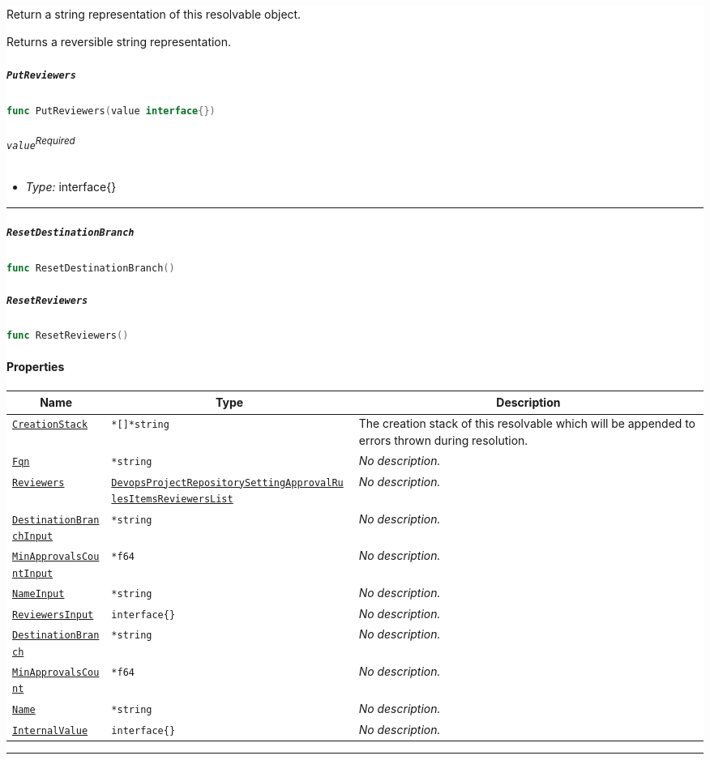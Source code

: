Return a string representation of this resolvable object.

Returns a reversible string representation.

##### `PutReviewers` <a name="PutReviewers" id="rhizo-co-terraform-provider-oci.devopsProjectRepositorySetting.DevopsProjectRepositorySettingApprovalRulesItemsOutputReference.putReviewers"></a>

```go
func PutReviewers(value interface{})
```

###### `value`<sup>Required</sup> <a name="value" id="rhizo-co-terraform-provider-oci.devopsProjectRepositorySetting.DevopsProjectRepositorySettingApprovalRulesItemsOutputReference.putReviewers.parameter.value"></a>

- *Type:* interface{}

---

##### `ResetDestinationBranch` <a name="ResetDestinationBranch" id="rhizo-co-terraform-provider-oci.devopsProjectRepositorySetting.DevopsProjectRepositorySettingApprovalRulesItemsOutputReference.resetDestinationBranch"></a>

```go
func ResetDestinationBranch()
```

##### `ResetReviewers` <a name="ResetReviewers" id="rhizo-co-terraform-provider-oci.devopsProjectRepositorySetting.DevopsProjectRepositorySettingApprovalRulesItemsOutputReference.resetReviewers"></a>

```go
func ResetReviewers()
```


#### Properties <a name="Properties" id="Properties"></a>

| **Name** | **Type** | **Description** |
| --- | --- | --- |
| <code><a href="#rhizo-co-terraform-provider-oci.devopsProjectRepositorySetting.DevopsProjectRepositorySettingApprovalRulesItemsOutputReference.property.creationStack">CreationStack</a></code> | <code>*[]*string</code> | The creation stack of this resolvable which will be appended to errors thrown during resolution. |
| <code><a href="#rhizo-co-terraform-provider-oci.devopsProjectRepositorySetting.DevopsProjectRepositorySettingApprovalRulesItemsOutputReference.property.fqn">Fqn</a></code> | <code>*string</code> | *No description.* |
| <code><a href="#rhizo-co-terraform-provider-oci.devopsProjectRepositorySetting.DevopsProjectRepositorySettingApprovalRulesItemsOutputReference.property.reviewers">Reviewers</a></code> | <code><a href="#rhizo-co-terraform-provider-oci.devopsProjectRepositorySetting.DevopsProjectRepositorySettingApprovalRulesItemsReviewersList">DevopsProjectRepositorySettingApprovalRulesItemsReviewersList</a></code> | *No description.* |
| <code><a href="#rhizo-co-terraform-provider-oci.devopsProjectRepositorySetting.DevopsProjectRepositorySettingApprovalRulesItemsOutputReference.property.destinationBranchInput">DestinationBranchInput</a></code> | <code>*string</code> | *No description.* |
| <code><a href="#rhizo-co-terraform-provider-oci.devopsProjectRepositorySetting.DevopsProjectRepositorySettingApprovalRulesItemsOutputReference.property.minApprovalsCountInput">MinApprovalsCountInput</a></code> | <code>*f64</code> | *No description.* |
| <code><a href="#rhizo-co-terraform-provider-oci.devopsProjectRepositorySetting.DevopsProjectRepositorySettingApprovalRulesItemsOutputReference.property.nameInput">NameInput</a></code> | <code>*string</code> | *No description.* |
| <code><a href="#rhizo-co-terraform-provider-oci.devopsProjectRepositorySetting.DevopsProjectRepositorySettingApprovalRulesItemsOutputReference.property.reviewersInput">ReviewersInput</a></code> | <code>interface{}</code> | *No description.* |
| <code><a href="#rhizo-co-terraform-provider-oci.devopsProjectRepositorySetting.DevopsProjectRepositorySettingApprovalRulesItemsOutputReference.property.destinationBranch">DestinationBranch</a></code> | <code>*string</code> | *No description.* |
| <code><a href="#rhizo-co-terraform-provider-oci.devopsProjectRepositorySetting.DevopsProjectRepositorySettingApprovalRulesItemsOutputReference.property.minApprovalsCount">MinApprovalsCount</a></code> | <code>*f64</code> | *No description.* |
| <code><a href="#rhizo-co-terraform-provider-oci.devopsProjectRepositorySetting.DevopsProjectRepositorySettingApprovalRulesItemsOutputReference.property.name">Name</a></code> | <code>*string</code> | *No description.* |
| <code><a href="#rhizo-co-terraform-provider-oci.devopsProjectRepositorySetting.DevopsProjectRepositorySettingApprovalRulesItemsOutputReference.property.internalValue">InternalValue</a></code> | <code>interface{}</code> | *No description.* |

---